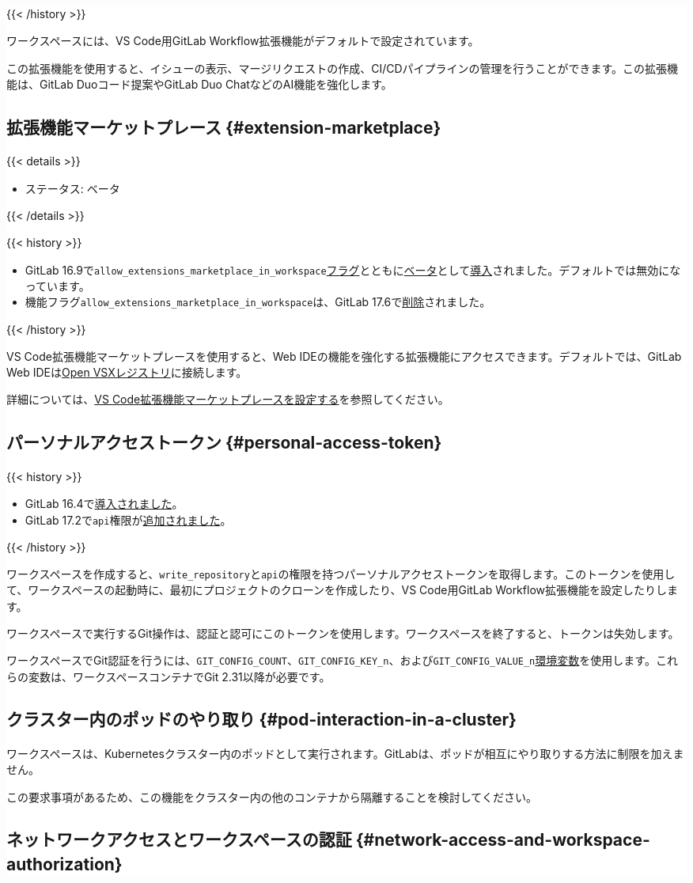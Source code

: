 {{< /history >}}

ワークスペースには、VS Code用GitLab Workflow拡張機能がデフォルトで設定されています。

この拡張機能を使用すると、イシューの表示、マージリクエストの作成、CI/CDパイプラインの管理を行うことができます。この拡張機能は、GitLab Duoコード提案やGitLab Duo ChatなどのAI機能を強化します。

## 拡張機能マーケットプレース {#extension-marketplace}

{{< details >}}

- ステータス: ベータ

{{< /details >}}

{{< history >}}

- GitLab 16.9で`allow_extensions_marketplace_in_workspace`[フラグ](../../administration/feature_flags/_index.md)とともに[ベータ](../../policy/development_stages_support.md#beta)として[導入](https://gitlab.com/gitlab-org/gitlab/-/issues/438491)されました。デフォルトでは無効になっています。
- 機能フラグ`allow_extensions_marketplace_in_workspace`は、GitLab 17.6で[削除](https://gitlab.com/gitlab-org/gitlab/-/issues/454669)されました。

{{< /history >}}

VS Code拡張機能マーケットプレースを使用すると、Web IDEの機能を強化する拡張機能にアクセスできます。デフォルトでは、GitLab Web IDEは[Open VSXレジストリ](https://open-vsx.org/)に接続します。

詳細については、[VS Code拡張機能マーケットプレースを設定する](../../administration/settings/vscode_extension_marketplace.md)を参照してください。

## パーソナルアクセストークン {#personal-access-token}

{{< history >}}

- GitLab 16.4で[導入されました](https://gitlab.com/gitlab-org/gitlab/-/merge_requests/129715)。
- GitLab 17.2で`api`権限が[追加されました](https://gitlab.com/gitlab-org/gitlab/-/issues/385157)。

{{< /history >}}

ワークスペースを作成すると、`write_repository`と`api`の権限を持つパーソナルアクセストークンを取得します。このトークンを使用して、ワークスペースの起動時に、最初にプロジェクトのクローンを作成したり、VS Code用GitLab Workflow拡張機能を設定したりします。

ワークスペースで実行するGit操作は、認証と認可にこのトークンを使用します。ワークスペースを終了すると、トークンは失効します。

ワークスペースでGit認証を行うには、`GIT_CONFIG_COUNT`、`GIT_CONFIG_KEY_n`、および`GIT_CONFIG_VALUE_n`[環境変数](https://git-scm.com/docs/git-config/#Documentation/git-config.txt-GITCONFIGCOUNT)を使用します。これらの変数は、ワークスペースコンテナでGit 2.31以降が必要です。

## クラスター内のポッドのやり取り {#pod-interaction-in-a-cluster}

ワークスペースは、Kubernetesクラスター内のポッドとして実行されます。GitLabは、ポッドが相互にやり取りする方法に制限を加えません。

この要求事項があるため、この機能をクラスター内の他のコンテナから隔離することを検討してください。

## ネットワークアクセスとワークスペースの認証 {#network-access-and-workspace-authorization}
